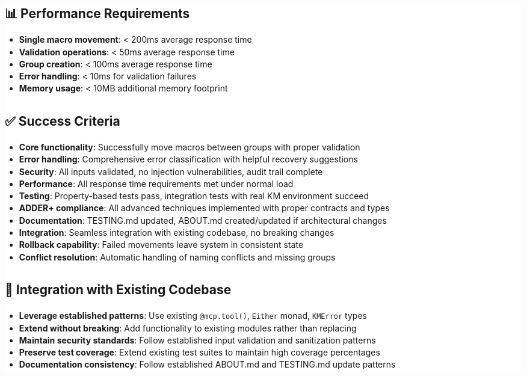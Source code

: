 ## 📊 Performance Requirements
- **Single macro movement**: < 200ms average response time
- **Validation operations**: < 50ms average response time
- **Group creation**: < 100ms average response time
- **Error handling**: < 10ms for validation failures
- **Memory usage**: < 10MB additional memory footprint

## ✅ Success Criteria
- **Core functionality**: Successfully move macros between groups with proper validation
- **Error handling**: Comprehensive error classification with helpful recovery suggestions
- **Security**: All inputs validated, no injection vulnerabilities, audit trail complete
- **Performance**: All response time requirements met under normal load
- **Testing**: Property-based tests pass, integration tests with real KM environment succeed
- **ADDER+ compliance**: All advanced techniques implemented with proper contracts and types
- **Documentation**: TESTING.md updated, ABOUT.md created/updated if architectural changes
- **Integration**: Seamless integration with existing codebase, no breaking changes
- **Rollback capability**: Failed movements leave system in consistent state
- **Conflict resolution**: Automatic handling of naming conflicts and missing groups

## 🔄 Integration with Existing Codebase
- **Leverage established patterns**: Use existing `@mcp.tool()`, `Either` monad, `KMError` types
- **Extend without breaking**: Add functionality to existing modules rather than replacing
- **Maintain security standards**: Follow established input validation and sanitization patterns
- **Preserve test coverage**: Extend existing test suites to maintain high coverage percentages
- **Documentation consistency**: Follow established ABOUT.md and TESTING.md update patterns